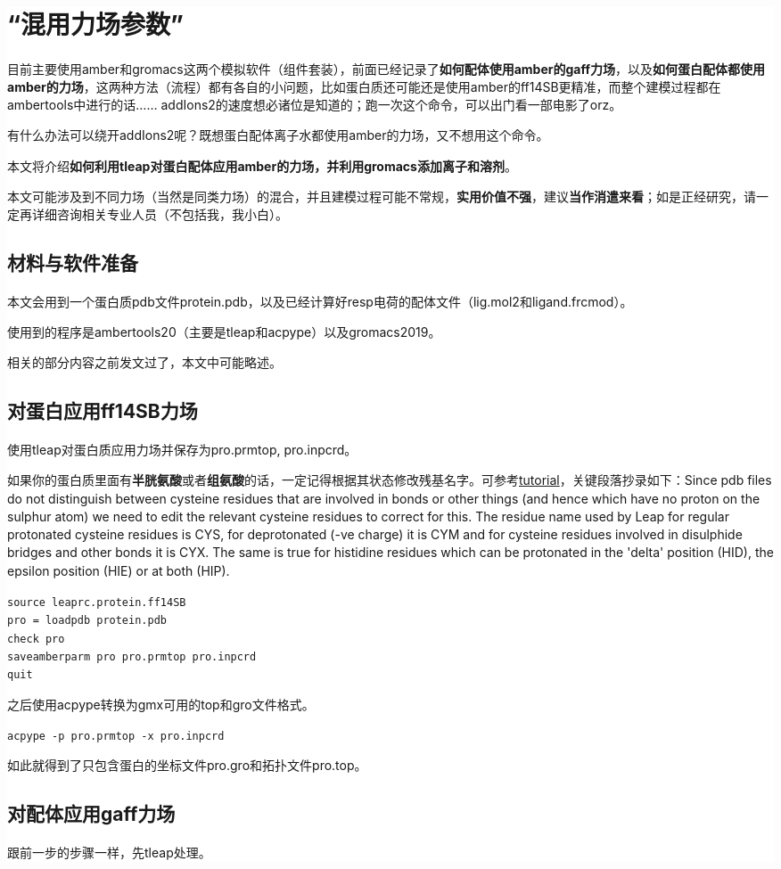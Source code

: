 # “混用力场参数”

目前主要使用amber和gromacs这两个模拟软件（组件套装），前面已经记录了**如何配体使用amber的gaff力场**，以及**如何蛋白配体都使用amber的力场**，这两种方法（流程）都有各自的小问题，比如蛋白质还可能还是使用amber的ff14SB更精准，而整个建模过程都在ambertools中进行的话…… addIons2的速度想必诸位是知道的；跑一次这个命令，可以出门看一部电影了orz。

有什么办法可以绕开addIons2呢？既想蛋白配体离子水都使用amber的力场，又不想用这个命令。

本文将介绍**如何利用tleap对蛋白配体应用amber的力场，并利用gromacs添加离子和溶剂**。

本文可能涉及到不同力场（当然是同类力场）的混合，并且建模过程可能不常规，**实用价值不强**，建议**当作消遣来看**；如是正经研究，请一定再详细咨询相关专业人员（不包括我，我小白）。


## 材料与软件准备

本文会用到一个蛋白质pdb文件protein.pdb，以及已经计算好resp电荷的配体文件（lig.mol2和ligand.frcmod）。

使用到的程序是ambertools20（主要是tleap和acpype）以及gromacs2019。

相关的部分内容之前发文过了，本文中可能略述。


## 对蛋白应用ff14SB力场

使用tleap对蛋白质应用力场并保存为pro.prmtop, pro.inpcrd。

如果你的蛋白质里面有**半胱氨酸**或者**组氨酸**的话，一定记得根据其状态修改残基名字。可参考[tutorial](https://ambermd.org/tutorials/advanced/tutorial1_adv/index.htm)，关键段落抄录如下：Since pdb files do not distinguish between cysteine residues that are involved in bonds or other things (and hence which have no proton on the sulphur atom) we need to edit the relevant cysteine residues to correct for this. The residue name used by Leap for regular protonated cysteine residues is CYS, for deprotonated (-ve charge) it is CYM and for cysteine residues involved in disulphide bridges and other bonds it is CYX. The same is true for histidine residues which can be protonated in the 'delta' position (HID), the epsilon position (HIE) or at both (HIP).

```tleap
source leaprc.protein.ff14SB
pro = loadpdb protein.pdb
check pro
saveamberparm pro pro.prmtop pro.inpcrd
quit
```

之后使用acpype转换为gmx可用的top和gro文件格式。

```acpype
acpype -p pro.prmtop -x pro.inpcrd
```

如此就得到了只包含蛋白的坐标文件pro.gro和拓扑文件pro.top。


## 对配体应用gaff力场

跟前一步的步骤一样，先tleap处理。
